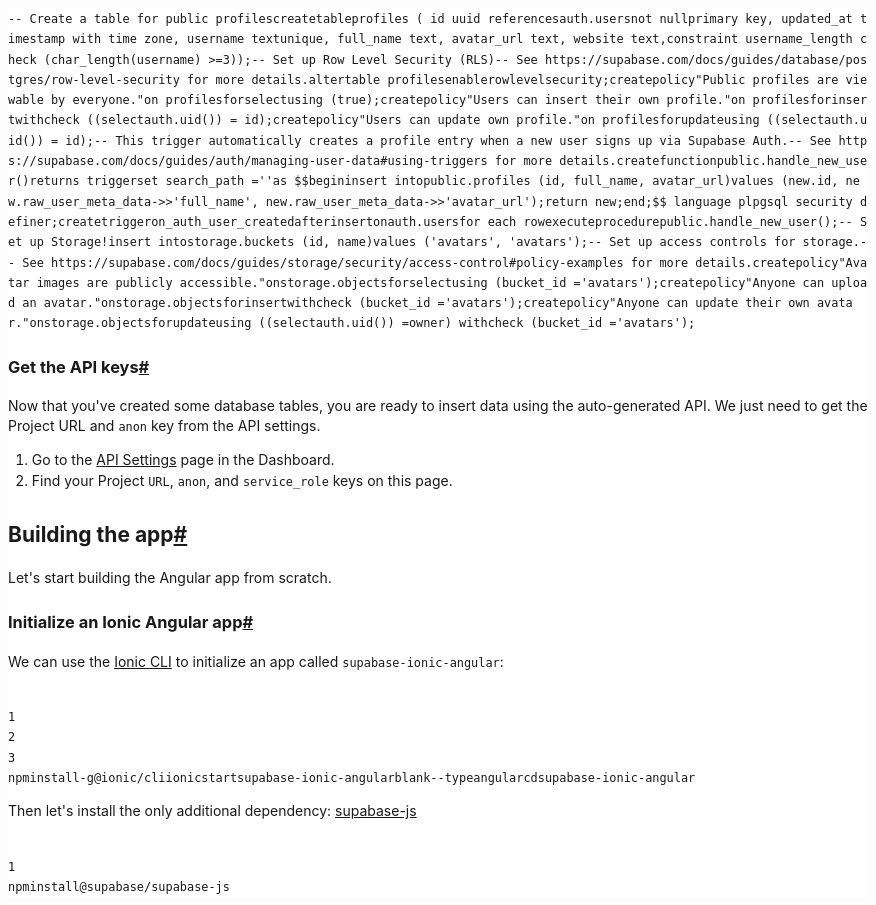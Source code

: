 ```
-- Create a table for public profilescreatetableprofiles ( id uuid referencesauth.usersnot nullprimary key, updated_at timestamp with time zone, username textunique, full_name text, avatar_url text, website text,constraint username_length check (char_length(username) >=3));-- Set up Row Level Security (RLS)-- See https://supabase.com/docs/guides/database/postgres/row-level-security for more details.altertable profilesenablerowlevelsecurity;createpolicy"Public profiles are viewable by everyone."on profilesforselectusing (true);createpolicy"Users can insert their own profile."on profilesforinsertwithcheck ((selectauth.uid()) = id);createpolicy"Users can update own profile."on profilesforupdateusing ((selectauth.uid()) = id);-- This trigger automatically creates a profile entry when a new user signs up via Supabase Auth.-- See https://supabase.com/docs/guides/auth/managing-user-data#using-triggers for more details.createfunctionpublic.handle_new_user()returns triggerset search_path =''as $$begininsert intopublic.profiles (id, full_name, avatar_url)values (new.id, new.raw_user_meta_data->>'full_name', new.raw_user_meta_data->>'avatar_url');return new;end;$$ language plpgsql security definer;createtriggeron_auth_user_createdafterinsertonauth.usersfor each rowexecuteprocedurepublic.handle_new_user();-- Set up Storage!insert intostorage.buckets (id, name)values ('avatars', 'avatars');-- Set up access controls for storage.-- See https://supabase.com/docs/guides/storage/security/access-control#policy-examples for more details.createpolicy"Avatar images are publicly accessible."onstorage.objectsforselectusing (bucket_id ='avatars');createpolicy"Anyone can upload an avatar."onstorage.objectsforinsertwithcheck (bucket_id ='avatars');createpolicy"Anyone can update their own avatar."onstorage.objectsforupdateusing ((selectauth.uid()) =owner) withcheck (bucket_id ='avatars');

```

### Get the API keys[#](https://supabase.com/docs/guides/getting-started/tutorials/with-ionic-angular#get-the-api-keys)
Now that you've created some database tables, you are ready to insert data using the auto-generated API. We just need to get the Project URL and `anon` key from the API settings.
  1. Go to the [API Settings](https://supabase.com/dashboard/project/_/settings/api) page in the Dashboard.
  2. Find your Project `URL`, `anon`, and `service_role` keys on this page.


## Building the app[#](https://supabase.com/docs/guides/getting-started/tutorials/with-ionic-angular#building-the-app)
Let's start building the Angular app from scratch.
### Initialize an Ionic Angular app[#](https://supabase.com/docs/guides/getting-started/tutorials/with-ionic-angular#initialize-an-ionic-angular-app)
We can use the [Ionic CLI](https://ionicframework.com/docs/cli) to initialize an app called `supabase-ionic-angular`:
```

1
2
3
npminstall-g@ionic/cliionicstartsupabase-ionic-angularblank--typeangularcdsupabase-ionic-angular

```

Then let's install the only additional dependency: [supabase-js](https://github.com/supabase/supabase-js)
```

1
npminstall@supabase/supabase-js

```
